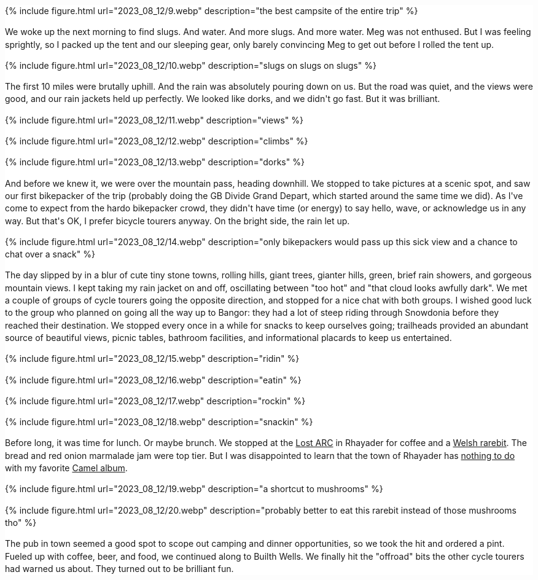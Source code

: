 {% include figure.html url="2023_08_12/9.webp" description="the best campsite of the entire trip" %}

We woke up the next morning to find slugs. And water. And more slugs. And more water. Meg was not enthused. But I was feeling sprightly, so I packed up the tent and our sleeping gear, only barely convincing Meg to get out before I rolled the tent up.

{% include figure.html url="2023_08_12/10.webp" description="slugs on slugs on slugs" %}

The first 10 miles were brutally uphill. And the rain was absolutely pouring down on us. But the road was quiet, and the views were good, and our rain jackets held up perfectly. We looked like dorks, and we didn't go fast. But it was brilliant.

{% include figure.html url="2023_08_12/11.webp" description="views" %}

{% include figure.html url="2023_08_12/12.webp" description="climbs" %}

{% include figure.html url="2023_08_12/13.webp" description="dorks" %}

And before we knew it, we were over the mountain pass, heading downhill. We stopped to take pictures at a scenic spot, and saw our first bikepacker of the trip (probably doing the GB Divide Grand Depart, which started around the same time we did). As I've come to expect from the hardo bikepacker crowd, they didn't have time (or energy) to say hello, wave, or acknowledge us in any way. But that's OK, I prefer bicycle tourers anyway. On the bright side, the rain let up.

{% include figure.html url="2023_08_12/14.webp" description="only bikepackers would pass up this sick view and a chance to chat over a snack" %}

The day slipped by in a blur of cute tiny stone towns, rolling hills, giant trees, gianter hills, green, brief rain showers, and gorgeous mountain views. I kept taking my rain jacket on and off, oscillating between "too hot" and "that cloud looks awfully dark". We met a couple of groups of cycle tourers going the opposite direction, and stopped for a nice chat with both groups. I wished good luck to the group who planned on going all the way up to Bangor: they had a lot of steep riding through Snowdonia before they reached their destination. We stopped every once in a while for snacks to keep ourselves going; trailheads provided an abundant source of beautiful views, picnic tables, bathroom facilities, and informational placards to keep us entertained.

{% include figure.html url="2023_08_12/15.webp" description="ridin" %}

{% include figure.html url="2023_08_12/16.webp" description="eatin" %}

{% include figure.html url="2023_08_12/17.webp" description="rockin" %}

{% include figure.html url="2023_08_12/18.webp" description="snackin" %}

Before long, it was time for lunch. Or maybe brunch. We stopped at the [Lost ARC](https://thelostarc.co.uk/) in Rhayader for coffee and a [Welsh rarebit](https://en.wikipedia.org/wiki/Welsh_rarebit). The bread and red onion marmalade jam were top tier. But I was disappointed to learn that the town of Rhayader has [nothing to do](https://en.wikipedia.org/wiki/The_Snow_Goose_(novella)) with my favorite [Camel album](https://en.wikipedia.org/wiki/The_Snow_Goose_(album)).

{% include figure.html url="2023_08_12/19.webp" description="a shortcut to mushrooms" %}

{% include figure.html url="2023_08_12/20.webp" description="probably better to eat this rarebit instead of those mushrooms tho" %}

The pub in town seemed a good spot to scope out camping and dinner opportunities, so we took the hit and ordered a pint. Fueled up with coffee, beer, and food, we continued along to Builth Wells. We finally hit the "offroad" bits the other cycle tourers had warned us about. They turned out to be brilliant fun.
